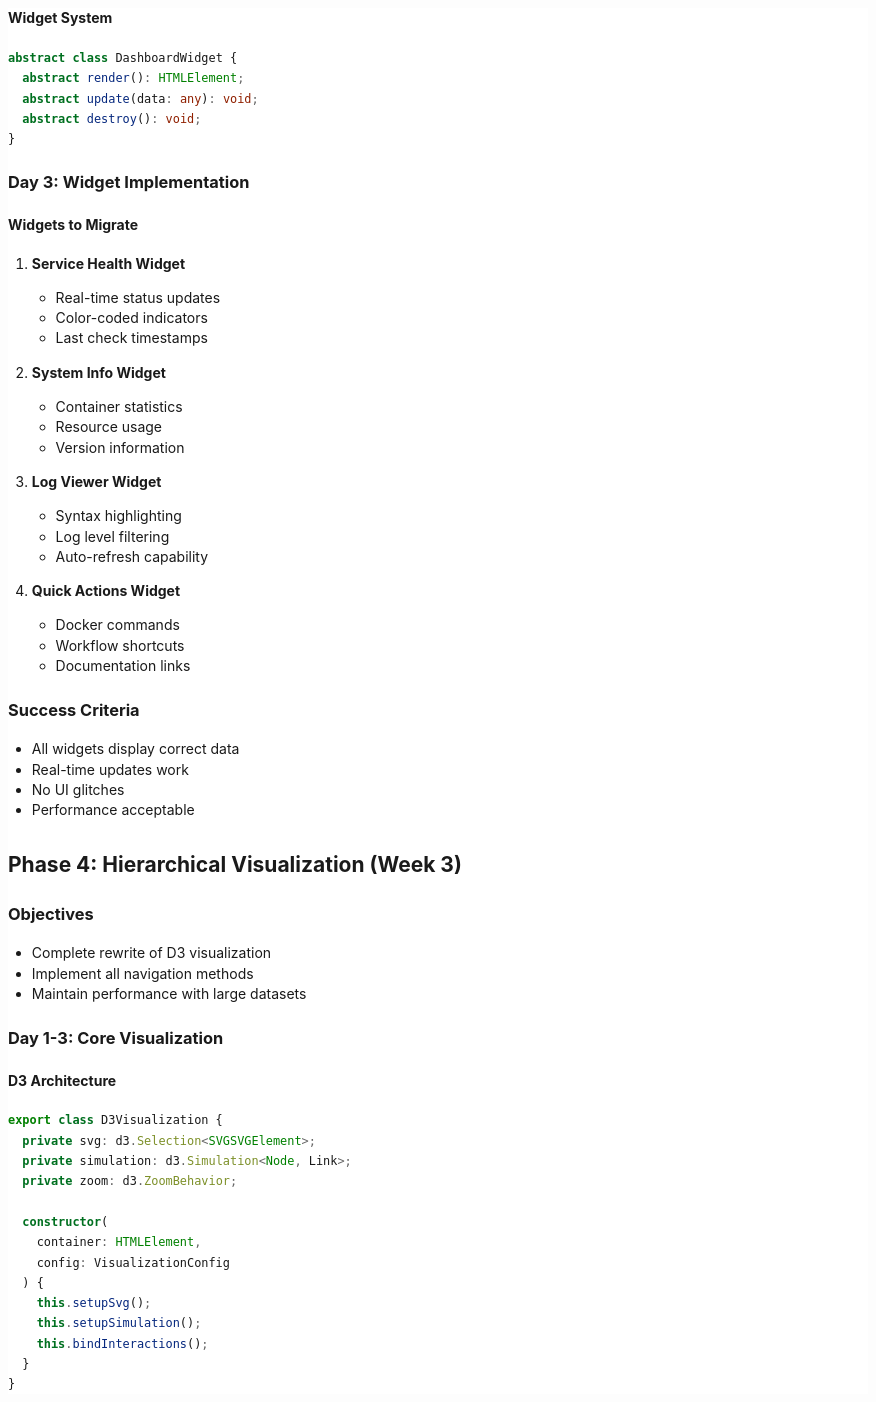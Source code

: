 #### Widget System
```typescript
abstract class DashboardWidget {
  abstract render(): HTMLElement;
  abstract update(data: any): void;
  abstract destroy(): void;
}
```

### Day 3: Widget Implementation

#### Widgets to Migrate
1. **Service Health Widget**
   - Real-time status updates
   - Color-coded indicators
   - Last check timestamps
   
2. **System Info Widget**
   - Container statistics
   - Resource usage
   - Version information
   
3. **Log Viewer Widget**
   - Syntax highlighting
   - Log level filtering
   - Auto-refresh capability
   
4. **Quick Actions Widget**
   - Docker commands
   - Workflow shortcuts
   - Documentation links

### Success Criteria
- All widgets display correct data
- Real-time updates work
- No UI glitches
- Performance acceptable

## Phase 4: Hierarchical Visualization (Week 3)

### Objectives
- Complete rewrite of D3 visualization
- Implement all navigation methods
- Maintain performance with large datasets

### Day 1-3: Core Visualization

#### D3 Architecture
```typescript
export class D3Visualization {
  private svg: d3.Selection<SVGSVGElement>;
  private simulation: d3.Simulation<Node, Link>;
  private zoom: d3.ZoomBehavior;
  
  constructor(
    container: HTMLElement,
    config: VisualizationConfig
  ) {
    this.setupSvg();
    this.setupSimulation();
    this.bindInteractions();
  }
}
```